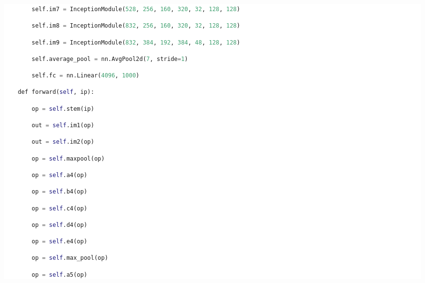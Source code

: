 ```py
        self.im7 = InceptionModule(528, 256, 160, 320, 32, 128, 128)
```

```py
        self.im8 = InceptionModule(832, 256, 160, 320, 32, 128, 128)
```

```py
        self.im9 = InceptionModule(832, 384, 192, 384, 48, 128, 128)
```

```py
        self.average_pool = nn.AvgPool2d(7, stride=1)
```

```py
        self.fc = nn.Linear(4096, 1000)
```

```py
    def forward(self, ip):
```

```py
        op = self.stem(ip)
```

```py
        out = self.im1(op)
```

```py
        out = self.im2(op)
```

```py
        op = self.maxpool(op)
```

```py
        op = self.a4(op)
```

```py
        op = self.b4(op)
```

```py
        op = self.c4(op)
```

```py
        op = self.d4(op)
```

```py
        op = self.e4(op)
```

```py
        op = self.max_pool(op)
```

```py
        op = self.a5(op)
```
